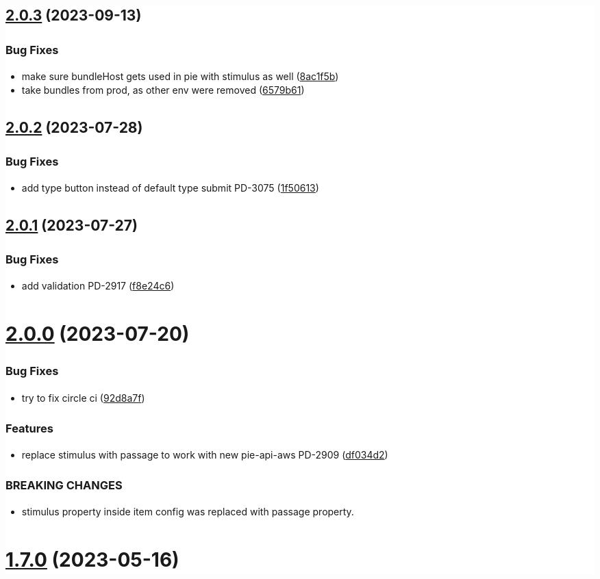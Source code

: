 ## [2.0.3](https://github.com/pie-framework/pie-player-components/compare/v2.0.2...v2.0.3) (2023-09-13)


### Bug Fixes

* make sure bundleHost gets used in pie with stimulus as well ([8ac1f5b](https://github.com/pie-framework/pie-player-components/commit/8ac1f5b0b426f416ee23e161186c7da97a6ebe05))
* take bundles from prod, as other env were removed ([6579b61](https://github.com/pie-framework/pie-player-components/commit/6579b61b9181fc608bfc86d6dccc785406a9d9a8))

## [2.0.2](https://github.com/pie-framework/pie-player-components/compare/v2.0.1...v2.0.2) (2023-07-28)


### Bug Fixes

* add type button instead of default type submit PD-3075 ([1f50613](https://github.com/pie-framework/pie-player-components/commit/1f5061392229a1697191483915dc8089222be0b6))

## [2.0.1](https://github.com/pie-framework/pie-player-components/compare/v2.0.0...v2.0.1) (2023-07-27)


### Bug Fixes

* add validation PD-2917 ([f8e24c6](https://github.com/pie-framework/pie-player-components/commit/f8e24c63d7a7302a2178a2df698172914f32f2c2))

# [2.0.0](https://github.com/pie-framework/pie-player-components/compare/v1.7.0...v2.0.0) (2023-07-20)


### Bug Fixes

* try to fix circle ci ([92d8a7f](https://github.com/pie-framework/pie-player-components/commit/92d8a7fe4c8a32e62f970aceeb2f61c019eaa672))


### Features

* replace stimulus with passage to work with new pie-api-aws PD-2909 ([df034d2](https://github.com/pie-framework/pie-player-components/commit/df034d2809d4a6edcb03279651cfd38125094b43))


### BREAKING CHANGES

* stimulus property inside item config was replaced with passage property.

# [1.7.0](https://github.com/pie-framework/pie-player-components/compare/v1.6.0...v1.7.0) (2023-05-16)
